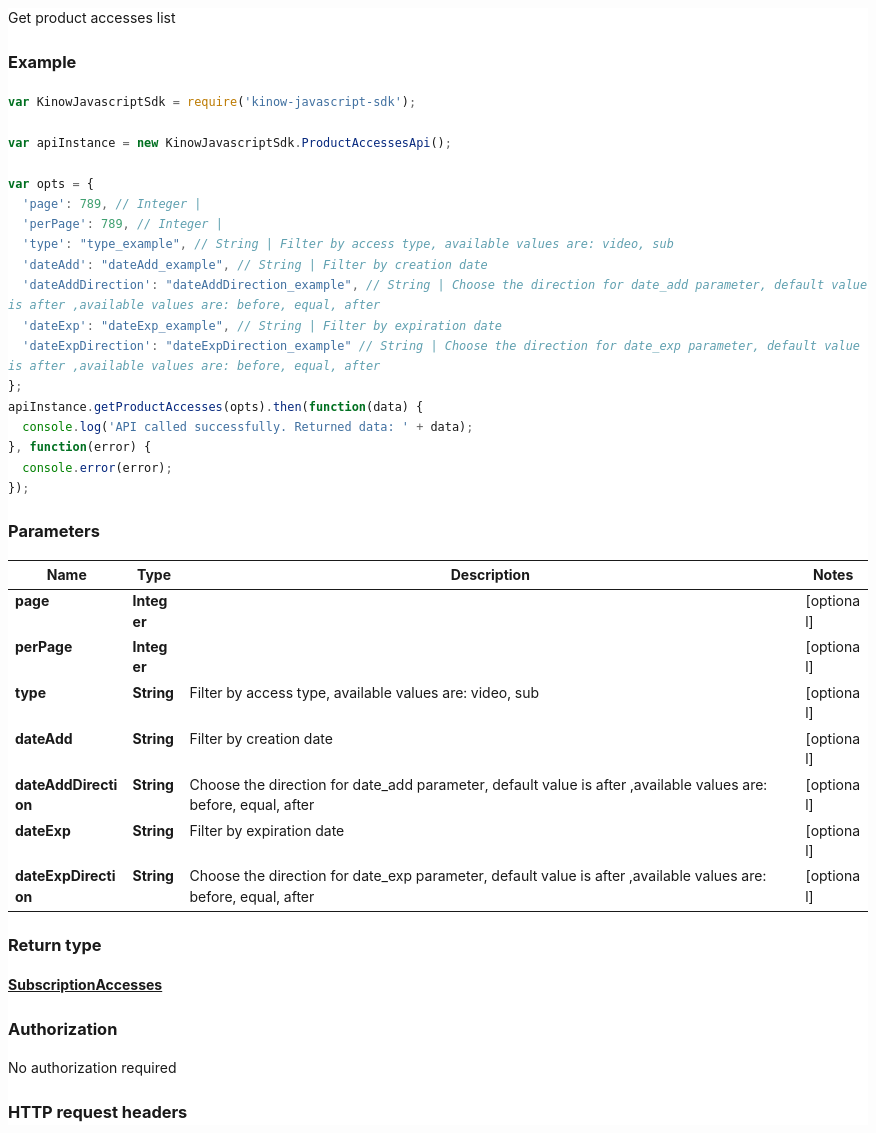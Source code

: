 

Get product accesses list

### Example
```javascript
var KinowJavascriptSdk = require('kinow-javascript-sdk');

var apiInstance = new KinowJavascriptSdk.ProductAccessesApi();

var opts = { 
  'page': 789, // Integer | 
  'perPage': 789, // Integer | 
  'type': "type_example", // String | Filter by access type, available values are: video, sub
  'dateAdd': "dateAdd_example", // String | Filter by creation date
  'dateAddDirection': "dateAddDirection_example", // String | Choose the direction for date_add parameter, default value is after ,available values are: before, equal, after
  'dateExp': "dateExp_example", // String | Filter by expiration date
  'dateExpDirection': "dateExpDirection_example" // String | Choose the direction for date_exp parameter, default value is after ,available values are: before, equal, after
};
apiInstance.getProductAccesses(opts).then(function(data) {
  console.log('API called successfully. Returned data: ' + data);
}, function(error) {
  console.error(error);
});

```

### Parameters

Name | Type | Description  | Notes
------------- | ------------- | ------------- | -------------
 **page** | **Integer**|  | [optional] 
 **perPage** | **Integer**|  | [optional] 
 **type** | **String**| Filter by access type, available values are: video, sub | [optional] 
 **dateAdd** | **String**| Filter by creation date | [optional] 
 **dateAddDirection** | **String**| Choose the direction for date_add parameter, default value is after ,available values are: before, equal, after | [optional] 
 **dateExp** | **String**| Filter by expiration date | [optional] 
 **dateExpDirection** | **String**| Choose the direction for date_exp parameter, default value is after ,available values are: before, equal, after | [optional] 

### Return type

[**SubscriptionAccesses**](SubscriptionAccesses.md)

### Authorization

No authorization required

### HTTP request headers

